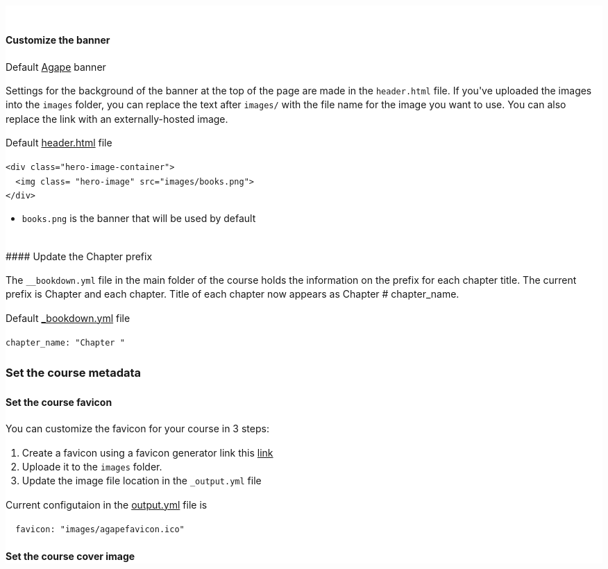 <br>

#### Customize the banner

Default
[Agape](https://github.com/sa1987/OpenDoorProject/blob/main/images/books.png)
banner

Settings for the background of the banner at the top of the page are
made in the `header.html` file. If you've uploaded the images into the
`images` folder, you can replace the text after `images/` with the file
name for the image you want to use. You can also replace the link with
an externally-hosted image.

Default
[header.html](https://github.com/sa1987/OpenDoorProject/blob/main/assets/header.html)
file

    <div class="hero-image-container"> 
      <img class= "hero-image" src="images/books.png">
    </div>

-   `books.png` is the banner that will be used by default

<br> \#### Update the Chapter prefix

The `__bookdown.yml` file in the main folder of the course holds the
information on the prefix for each chapter title. The current prefix is
Chapter and each chapter. Title of each chapter now appears as Chapter
\# chapter_name.

Default
[\_bookdown.yml](https://github.com/sa1987/OpenDoorProject/blob/main/_bookdown.yml)
file

    chapter_name: "Chapter "

### Set the course metadata

#### Set the course favicon

You can customize the favicon for your course in 3 steps: 
1. Create a
favicon using a favicon generator link this [link](https://favicon.io/)
2. Uploade it to the `images` folder. 
3. Update the image file location
in the `_output.yml` file

Current configutaion in the
[output.yml](https://github.com/sa1987/OpenDoorProject/blob/main/_output.yml)
file is

      favicon: "images/agapefavicon.ico"

#### Set the course cover image
